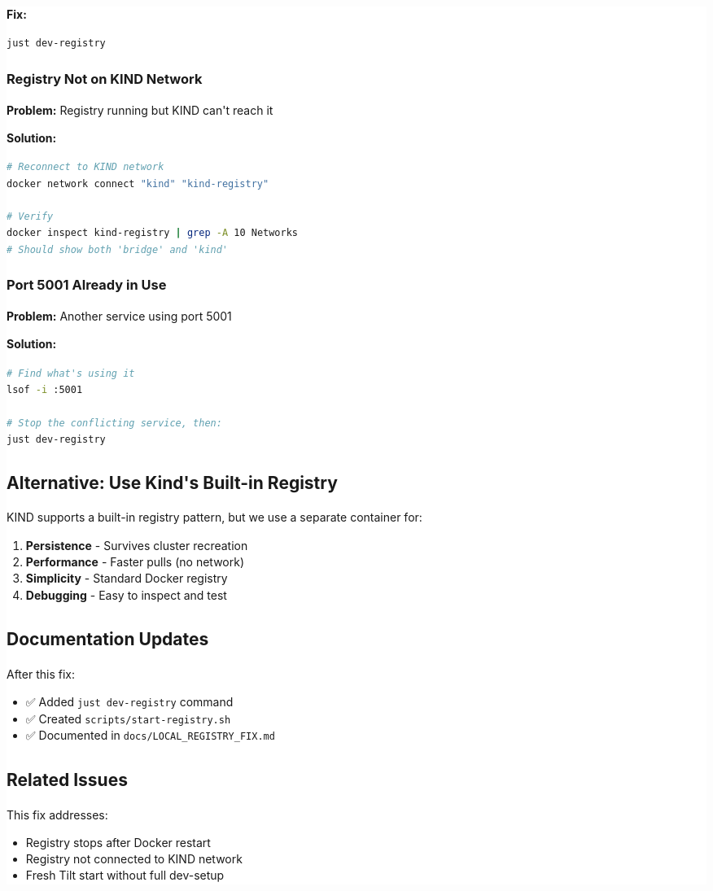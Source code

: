 **Fix:**
```bash
just dev-registry
```

### Registry Not on KIND Network

**Problem:** Registry running but KIND can't reach it

**Solution:**
```bash
# Reconnect to KIND network
docker network connect "kind" "kind-registry"

# Verify
docker inspect kind-registry | grep -A 10 Networks
# Should show both 'bridge' and 'kind'
```

### Port 5001 Already in Use

**Problem:** Another service using port 5001

**Solution:**
```bash
# Find what's using it
lsof -i :5001

# Stop the conflicting service, then:
just dev-registry
```

## Alternative: Use Kind's Built-in Registry

KIND supports a built-in registry pattern, but we use a separate container for:

1. **Persistence** - Survives cluster recreation
2. **Performance** - Faster pulls (no network)
3. **Simplicity** - Standard Docker registry
4. **Debugging** - Easy to inspect and test

## Documentation Updates

After this fix:

- ✅ Added `just dev-registry` command
- ✅ Created `scripts/start-registry.sh`
- ✅ Documented in `docs/LOCAL_REGISTRY_FIX.md`

## Related Issues

This fix addresses:
- Registry stops after Docker restart
- Registry not connected to KIND network
- Fresh Tilt start without full dev-setup
